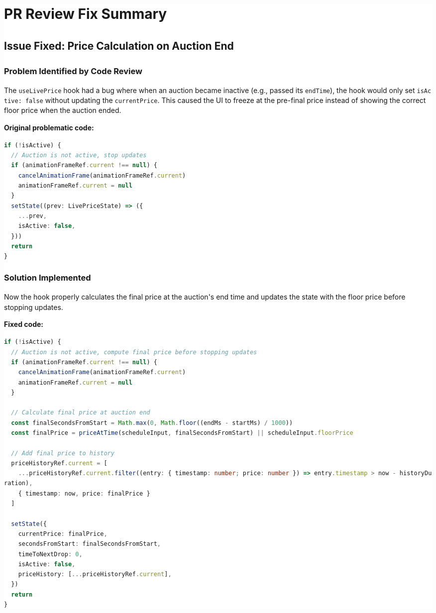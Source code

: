 # PR Review Fix Summary

## Issue Fixed: Price Calculation on Auction End

### Problem Identified by Code Review
The `useLivePrice` hook had a bug where when an auction became inactive (e.g., passed its `endTime`), the hook would only set `isActive: false` without updating the `currentPrice`. This caused the UI to freeze at the pre-final price instead of showing the correct floor price when the auction ended.

**Original problematic code:**
```typescript
if (!isActive) {
  // Auction is not active, stop updates
  if (animationFrameRef.current !== null) {
    cancelAnimationFrame(animationFrameRef.current)
    animationFrameRef.current = null
  }
  setState((prev: LivePriceState) => ({
    ...prev,
    isActive: false,
  }))
  return
}
```

### Solution Implemented
Now the hook properly calculates the final price at the auction's end time and updates the state with the floor price before stopping updates.

**Fixed code:**
```typescript
if (!isActive) {
  // Auction is not active, compute final price before stopping updates
  if (animationFrameRef.current !== null) {
    cancelAnimationFrame(animationFrameRef.current)
    animationFrameRef.current = null
  }
  
  // Calculate final price at auction end
  const finalSecondsFromStart = Math.max(0, Math.floor((endMs - startMs) / 1000))
  const finalPrice = priceAtTime(scheduleInput, finalSecondsFromStart) || scheduleInput.floorPrice
  
  // Add final price to history
  priceHistoryRef.current = [
    ...priceHistoryRef.current.filter((entry: { timestamp: number; price: number }) => entry.timestamp > now - historyDuration),
    { timestamp: now, price: finalPrice }
  ]
  
  setState({
    currentPrice: finalPrice,
    secondsFromStart: finalSecondsFromStart,
    timeToNextDrop: 0,
    isActive: false,
    priceHistory: [...priceHistoryRef.current],
  })
  return
}
```
